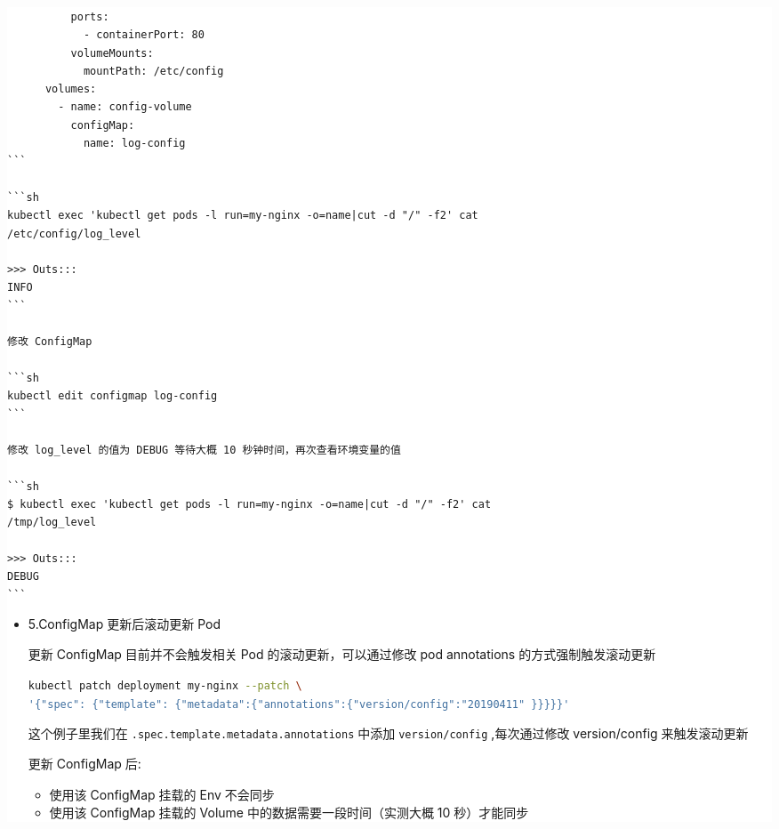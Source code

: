               ports:
                - containerPort: 80
              volumeMounts:
                mountPath: /etc/config
          volumes:
            - name: config-volume
              configMap:
                name: log-config
    ```

    ```sh
    kubectl exec 'kubectl get pods -l run=my-nginx -o=name|cut -d "/" -f2' cat
    /etc/config/log_level
    
    >>> Outs:::
    INFO
    ```

    修改 ConfigMap

    ```sh
    kubectl edit configmap log-config
    ```

    修改 log_level 的值为 DEBUG 等待大概 10 秒钟时间，再次查看环境变量的值

    ```sh
    $ kubectl exec 'kubectl get pods -l run=my-nginx -o=name|cut -d "/" -f2' cat
    /tmp/log_level 
    
    >>> Outs:::
    DEBUG
    ```

-   5.ConfigMap 更新后滚动更新 Pod

    更新 ConfigMap 目前并不会触发相关 Pod 的滚动更新，可以通过修改 pod annotations 的方式强制触发滚动更新

    ```sh
    kubectl patch deployment my-nginx --patch \
    '{"spec": {"template": {"metadata":{"annotations":{"version/config":"20190411" }}}}}'
    ```

    这个例子里我们在 `.spec.template.metadata.annotations` 中添加 `version/config` ,每次通过修改 version/config 来触发滚动更新

    更新 ConfigMap 后:

    -   使用该 ConfigMap 挂载的 Env 不会同步
    -   使用该 ConfigMap 挂载的 Volume 中的数据需要一段时间（实测大概 10 秒）才能同步

 
